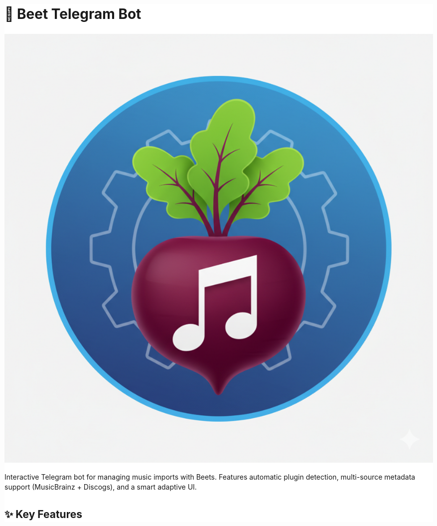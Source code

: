 # 🎵 Beet Telegram Bot

<img src='beet-telegram-bot.jpg' alt='logo'>

Interactive Telegram bot for managing music imports with Beets. Features automatic plugin detection, multi-source metadata support (MusicBrainz + Discogs), and a smart adaptive UI.

## ✨ Key Features
